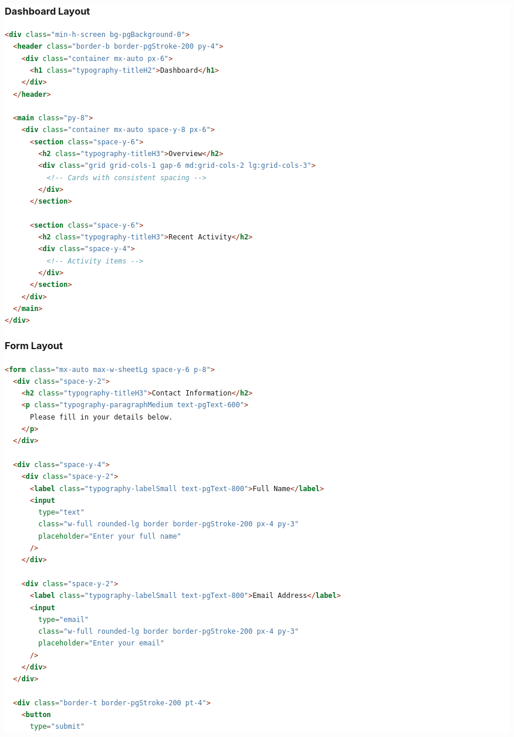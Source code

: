 ### Dashboard Layout

```html
<div class="min-h-screen bg-pgBackground-0">
  <header class="border-b border-pgStroke-200 py-4">
    <div class="container mx-auto px-6">
      <h1 class="typography-titleH2">Dashboard</h1>
    </div>
  </header>

  <main class="py-8">
    <div class="container mx-auto space-y-8 px-6">
      <section class="space-y-6">
        <h2 class="typography-titleH3">Overview</h2>
        <div class="grid grid-cols-1 gap-6 md:grid-cols-2 lg:grid-cols-3">
          <!-- Cards with consistent spacing -->
        </div>
      </section>

      <section class="space-y-6">
        <h2 class="typography-titleH3">Recent Activity</h2>
        <div class="space-y-4">
          <!-- Activity items -->
        </div>
      </section>
    </div>
  </main>
</div>
```

### Form Layout

```html
<form class="mx-auto max-w-sheetLg space-y-6 p-8">
  <div class="space-y-2">
    <h2 class="typography-titleH3">Contact Information</h2>
    <p class="typography-paragraphMedium text-pgText-600">
      Please fill in your details below.
    </p>
  </div>

  <div class="space-y-4">
    <div class="space-y-2">
      <label class="typography-labelSmall text-pgText-800">Full Name</label>
      <input
        type="text"
        class="w-full rounded-lg border border-pgStroke-200 px-4 py-3"
        placeholder="Enter your full name"
      />
    </div>

    <div class="space-y-2">
      <label class="typography-labelSmall text-pgText-800">Email Address</label>
      <input
        type="email"
        class="w-full rounded-lg border border-pgStroke-200 px-4 py-3"
        placeholder="Enter your email"
      />
    </div>
  </div>

  <div class="border-t border-pgStroke-200 pt-4">
    <button
      type="submit"
```